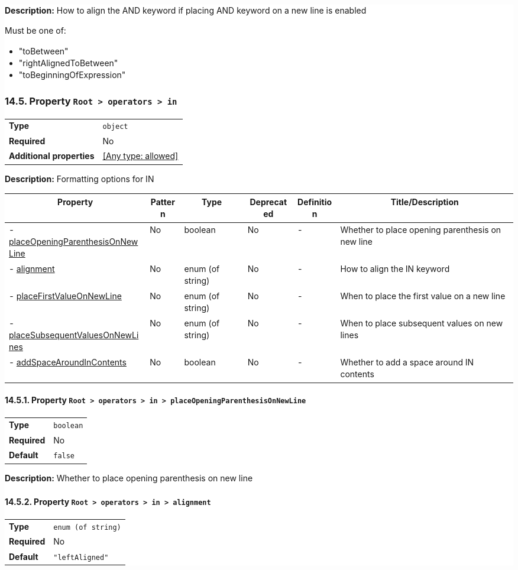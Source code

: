 **Description:** How to align the AND keyword if placing AND keyword on a new line is enabled

Must be one of:
* "toBetween"
* "rightAlignedToBetween"
* "toBeginningOfExpression"

### <a name="operators_in"></a>14.5. Property `Root > operators > in`

|                           |                                                                           |
| ------------------------- | ------------------------------------------------------------------------- |
| **Type**                  | `object`                                                                  |
| **Required**              | No                                                                        |
| **Additional properties** | [[Any type: allowed]](# "Additional Properties of any type are allowed.") |

**Description:** Formatting options for IN

| Property                                                                              | Pattern | Type             | Deprecated | Definition | Title/Description                                |
| ------------------------------------------------------------------------------------- | ------- | ---------------- | ---------- | ---------- | ------------------------------------------------ |
| - [placeOpeningParenthesisOnNewLine](#operators_in_placeOpeningParenthesisOnNewLine ) | No      | boolean          | No         | -          | Whether to place opening parenthesis on new line |
| - [alignment](#operators_in_alignment )                                               | No      | enum (of string) | No         | -          | How to align the IN keyword                      |
| - [placeFirstValueOnNewLine](#operators_in_placeFirstValueOnNewLine )                 | No      | enum (of string) | No         | -          | When to place the first value on a new line      |
| - [placeSubsequentValuesOnNewLines](#operators_in_placeSubsequentValuesOnNewLines )   | No      | enum (of string) | No         | -          | When to place subsequent values on new lines     |
| - [addSpaceAroundInContents](#operators_in_addSpaceAroundInContents )                 | No      | boolean          | No         | -          | Whether to add a space around IN contents        |

#### <a name="operators_in_placeOpeningParenthesisOnNewLine"></a>14.5.1. Property `Root > operators > in > placeOpeningParenthesisOnNewLine`

|              |           |
| ------------ | --------- |
| **Type**     | `boolean` |
| **Required** | No        |
| **Default**  | `false`   |

**Description:** Whether to place opening parenthesis on new line

#### <a name="operators_in_alignment"></a>14.5.2. Property `Root > operators > in > alignment`

|              |                    |
| ------------ | ------------------ |
| **Type**     | `enum (of string)` |
| **Required** | No                 |
| **Default**  | `"leftAligned"`    |
